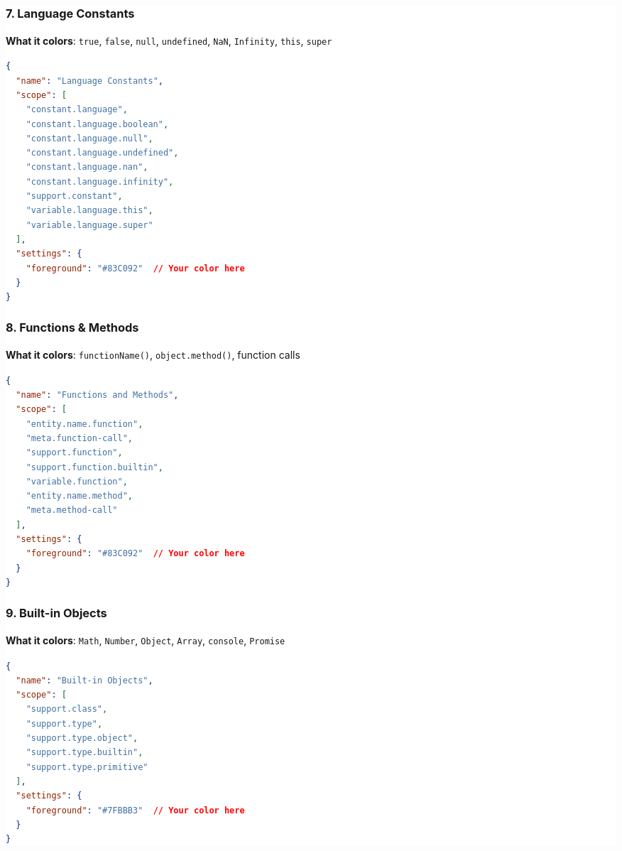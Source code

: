 ### 7. Language Constants
**What it colors**: `true`, `false`, `null`, `undefined`, `NaN`, `Infinity`, `this`, `super`
```json
{
  "name": "Language Constants",
  "scope": [
    "constant.language",
    "constant.language.boolean",
    "constant.language.null",
    "constant.language.undefined",
    "constant.language.nan",
    "constant.language.infinity",
    "support.constant",
    "variable.language.this",
    "variable.language.super"
  ],
  "settings": {
    "foreground": "#83C092"  // Your color here
  }
}
```

### 8. Functions & Methods
**What it colors**: `functionName()`, `object.method()`, function calls
```json
{
  "name": "Functions and Methods",
  "scope": [
    "entity.name.function",
    "meta.function-call",
    "support.function",
    "support.function.builtin",
    "variable.function",
    "entity.name.method",
    "meta.method-call"
  ],
  "settings": {
    "foreground": "#83C092"  // Your color here
  }
}
```

### 9. Built-in Objects
**What it colors**: `Math`, `Number`, `Object`, `Array`, `console`, `Promise`
```json
{
  "name": "Built-in Objects",
  "scope": [
    "support.class",
    "support.type",
    "support.type.object",
    "support.type.builtin",
    "support.type.primitive"
  ],
  "settings": {
    "foreground": "#7FBBB3"  // Your color here
  }
}
```
